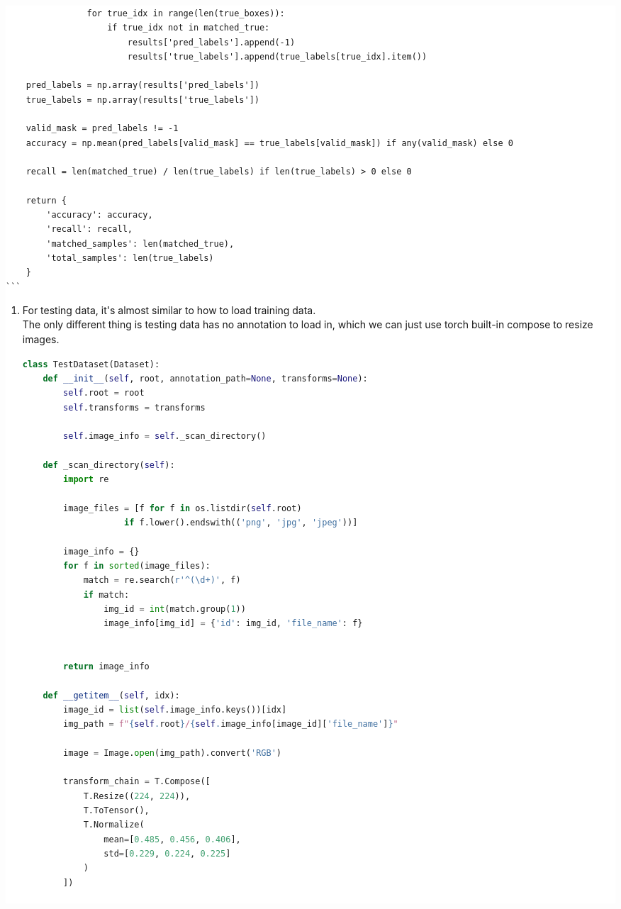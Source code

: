                     for true_idx in range(len(true_boxes)):
                        if true_idx not in matched_true:
                            results['pred_labels'].append(-1) 
                            results['true_labels'].append(true_labels[true_idx].item())
        
        pred_labels = np.array(results['pred_labels'])
        true_labels = np.array(results['true_labels'])
        
        valid_mask = pred_labels != -1
        accuracy = np.mean(pred_labels[valid_mask] == true_labels[valid_mask]) if any(valid_mask) else 0
        
        recall = len(matched_true) / len(true_labels) if len(true_labels) > 0 else 0
        
        return {
            'accuracy': accuracy,
            'recall': recall,
            'matched_samples': len(matched_true),
            'total_samples': len(true_labels)
        }
    ```

1. For testing data, it's almost similar to how to load training data.<br>
The only different thing is testing data has no annotation to load in, which we can just use torch built-in compose to resize images.<br>

    ```python
    class TestDataset(Dataset):
        def __init__(self, root, annotation_path=None, transforms=None):
            self.root = root
            self.transforms = transforms
            
            self.image_info = self._scan_directory()
        
        def _scan_directory(self):
            import re 
            
            image_files = [f for f in os.listdir(self.root) 
                        if f.lower().endswith(('png', 'jpg', 'jpeg'))]
            
            image_info = {}
            for f in sorted(image_files):
                match = re.search(r'^(\d+)', f)
                if match:
                    img_id = int(match.group(1))
                    image_info[img_id] = {'id': img_id, 'file_name': f}

            
            return image_info

        def __getitem__(self, idx):
            image_id = list(self.image_info.keys())[idx]
            img_path = f"{self.root}/{self.image_info[image_id]['file_name']}"
            
            image = Image.open(img_path).convert('RGB')
            
            transform_chain = T.Compose([
                T.Resize((224, 224)),      
                T.ToTensor(),              
                T.Normalize(               
                    mean=[0.485, 0.456, 0.406],
                    std=[0.229, 0.224, 0.225]
                )
            ])
            